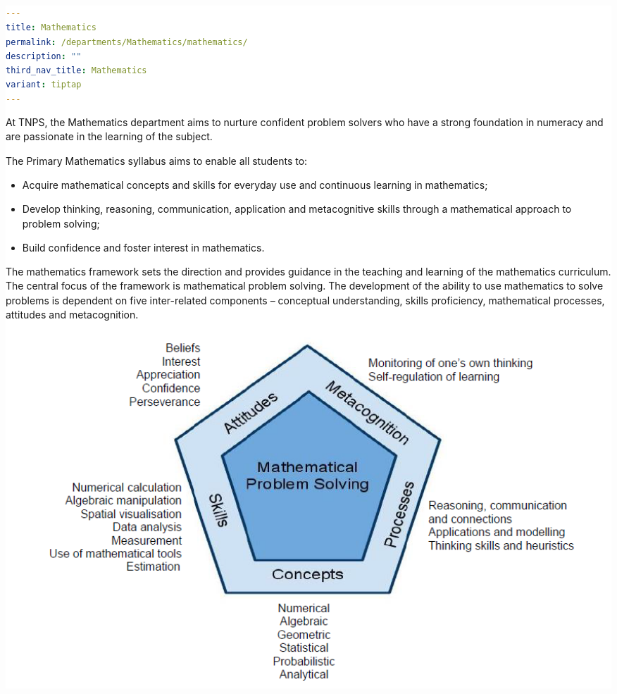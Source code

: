 ```yaml
---
title: Mathematics
permalink: /departments/Mathematics/mathematics/
description: ""
third_nav_title: Mathematics
variant: tiptap
---
```

<p>At TNPS, the Mathematics department aims to nurture confident problem
solvers who have a strong foundation in numeracy and are passionate in
the learning of the subject.</p>
<p>The Primary Mathematics syllabus aims to enable all students to:</p>
<ul data-tight="true" class="tight">
<li>
<p>Acquire mathematical concepts and skills for everyday use and continuous
learning in mathematics;</p>
</li>
<li>
<p>Develop thinking, reasoning, communication, application and metacognitive
skills through a mathematical approach to problem solving;</p>
</li>
<li>
<p>Build confidence and foster interest in mathematics.</p>
</li>
</ul>
<p>The mathematics framework sets the direction and provides guidance in
the teaching and learning of the mathematics curriculum. The central focus
of the framework is mathematical problem solving. The development of the
ability to use mathematics to solve problems is dependent on five inter-related
components – conceptual understanding, skills proficiency, mathematical
processes, attitudes and metacognition.</p>
<p></p>
<p></p>
<div class="isomer-image-wrapper">
<img style="width: 100%" height="auto" width="100%" alt="" src="/images/Mathematics Framework.png">
</div>
<p></p>